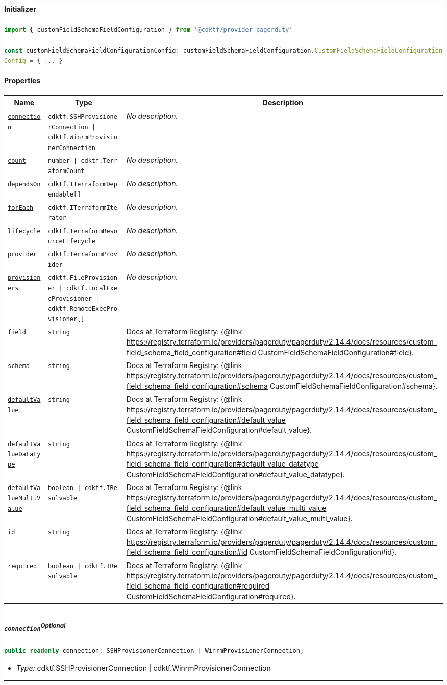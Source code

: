 #### Initializer <a name="Initializer" id="@cdktf/provider-pagerduty.customFieldSchemaFieldConfiguration.CustomFieldSchemaFieldConfigurationConfig.Initializer"></a>

```typescript
import { customFieldSchemaFieldConfiguration } from '@cdktf/provider-pagerduty'

const customFieldSchemaFieldConfigurationConfig: customFieldSchemaFieldConfiguration.CustomFieldSchemaFieldConfigurationConfig = { ... }
```

#### Properties <a name="Properties" id="Properties"></a>

| **Name** | **Type** | **Description** |
| --- | --- | --- |
| <code><a href="#@cdktf/provider-pagerduty.customFieldSchemaFieldConfiguration.CustomFieldSchemaFieldConfigurationConfig.property.connection">connection</a></code> | <code>cdktf.SSHProvisionerConnection \| cdktf.WinrmProvisionerConnection</code> | *No description.* |
| <code><a href="#@cdktf/provider-pagerduty.customFieldSchemaFieldConfiguration.CustomFieldSchemaFieldConfigurationConfig.property.count">count</a></code> | <code>number \| cdktf.TerraformCount</code> | *No description.* |
| <code><a href="#@cdktf/provider-pagerduty.customFieldSchemaFieldConfiguration.CustomFieldSchemaFieldConfigurationConfig.property.dependsOn">dependsOn</a></code> | <code>cdktf.ITerraformDependable[]</code> | *No description.* |
| <code><a href="#@cdktf/provider-pagerduty.customFieldSchemaFieldConfiguration.CustomFieldSchemaFieldConfigurationConfig.property.forEach">forEach</a></code> | <code>cdktf.ITerraformIterator</code> | *No description.* |
| <code><a href="#@cdktf/provider-pagerduty.customFieldSchemaFieldConfiguration.CustomFieldSchemaFieldConfigurationConfig.property.lifecycle">lifecycle</a></code> | <code>cdktf.TerraformResourceLifecycle</code> | *No description.* |
| <code><a href="#@cdktf/provider-pagerduty.customFieldSchemaFieldConfiguration.CustomFieldSchemaFieldConfigurationConfig.property.provider">provider</a></code> | <code>cdktf.TerraformProvider</code> | *No description.* |
| <code><a href="#@cdktf/provider-pagerduty.customFieldSchemaFieldConfiguration.CustomFieldSchemaFieldConfigurationConfig.property.provisioners">provisioners</a></code> | <code>cdktf.FileProvisioner \| cdktf.LocalExecProvisioner \| cdktf.RemoteExecProvisioner[]</code> | *No description.* |
| <code><a href="#@cdktf/provider-pagerduty.customFieldSchemaFieldConfiguration.CustomFieldSchemaFieldConfigurationConfig.property.field">field</a></code> | <code>string</code> | Docs at Terraform Registry: {@link https://registry.terraform.io/providers/pagerduty/pagerduty/2.14.4/docs/resources/custom_field_schema_field_configuration#field CustomFieldSchemaFieldConfiguration#field}. |
| <code><a href="#@cdktf/provider-pagerduty.customFieldSchemaFieldConfiguration.CustomFieldSchemaFieldConfigurationConfig.property.schema">schema</a></code> | <code>string</code> | Docs at Terraform Registry: {@link https://registry.terraform.io/providers/pagerduty/pagerduty/2.14.4/docs/resources/custom_field_schema_field_configuration#schema CustomFieldSchemaFieldConfiguration#schema}. |
| <code><a href="#@cdktf/provider-pagerduty.customFieldSchemaFieldConfiguration.CustomFieldSchemaFieldConfigurationConfig.property.defaultValue">defaultValue</a></code> | <code>string</code> | Docs at Terraform Registry: {@link https://registry.terraform.io/providers/pagerduty/pagerduty/2.14.4/docs/resources/custom_field_schema_field_configuration#default_value CustomFieldSchemaFieldConfiguration#default_value}. |
| <code><a href="#@cdktf/provider-pagerduty.customFieldSchemaFieldConfiguration.CustomFieldSchemaFieldConfigurationConfig.property.defaultValueDatatype">defaultValueDatatype</a></code> | <code>string</code> | Docs at Terraform Registry: {@link https://registry.terraform.io/providers/pagerduty/pagerduty/2.14.4/docs/resources/custom_field_schema_field_configuration#default_value_datatype CustomFieldSchemaFieldConfiguration#default_value_datatype}. |
| <code><a href="#@cdktf/provider-pagerduty.customFieldSchemaFieldConfiguration.CustomFieldSchemaFieldConfigurationConfig.property.defaultValueMultiValue">defaultValueMultiValue</a></code> | <code>boolean \| cdktf.IResolvable</code> | Docs at Terraform Registry: {@link https://registry.terraform.io/providers/pagerduty/pagerduty/2.14.4/docs/resources/custom_field_schema_field_configuration#default_value_multi_value CustomFieldSchemaFieldConfiguration#default_value_multi_value}. |
| <code><a href="#@cdktf/provider-pagerduty.customFieldSchemaFieldConfiguration.CustomFieldSchemaFieldConfigurationConfig.property.id">id</a></code> | <code>string</code> | Docs at Terraform Registry: {@link https://registry.terraform.io/providers/pagerduty/pagerduty/2.14.4/docs/resources/custom_field_schema_field_configuration#id CustomFieldSchemaFieldConfiguration#id}. |
| <code><a href="#@cdktf/provider-pagerduty.customFieldSchemaFieldConfiguration.CustomFieldSchemaFieldConfigurationConfig.property.required">required</a></code> | <code>boolean \| cdktf.IResolvable</code> | Docs at Terraform Registry: {@link https://registry.terraform.io/providers/pagerduty/pagerduty/2.14.4/docs/resources/custom_field_schema_field_configuration#required CustomFieldSchemaFieldConfiguration#required}. |

---

##### `connection`<sup>Optional</sup> <a name="connection" id="@cdktf/provider-pagerduty.customFieldSchemaFieldConfiguration.CustomFieldSchemaFieldConfigurationConfig.property.connection"></a>

```typescript
public readonly connection: SSHProvisionerConnection | WinrmProvisionerConnection;
```

- *Type:* cdktf.SSHProvisionerConnection | cdktf.WinrmProvisionerConnection

---
